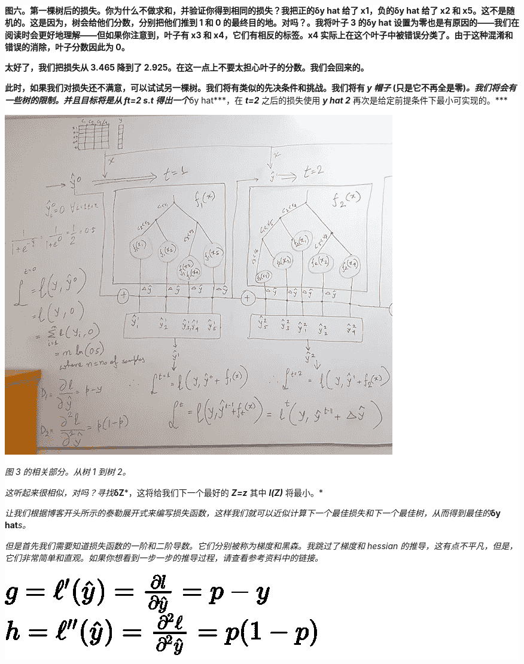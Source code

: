 **图六。第一棵树后的损失。你为什么不做求和，并验证你得到相同的损失？我把正的δy hat 给了 x1，负的δy hat 给了 x2 和 x5。这不是随机的。这是因为，树会给他们分数，分别把他们推到 1 和 0 的最终目的地。对吗？。我将叶子 3 的δy hat 设置为零也是有原因的——我们在阅读时会更好地理解——但如果你注意到，叶子有 x3 和 x4，它们有相反的标签。x4 实际上在这个叶子中被错误分类了。由于这种混淆和错误的消除，叶子分数因此为 0。**

**太好了，我们把损失从 3.465 降到了 2.925。在这一点上不要太担心叶子的分数。我们会回来的。**

**此时，如果我们对损失还不满意，可以试试另一棵树。我们将有类似的先决条件和挑战。我们将有 ***y 帽子*** (只是它不再全是零)*。我们将会有一些树的限制。并且目标将是从 ***ft=2*** s.t 得出一个***δy hat***，在 ***t=2*** 之后的损失使用 ***y hat 2*** 再次是给定前提条件下最小可实现的。***

*![](img/0e4fcdda3e31b30209144a057cfba1de.png)*

*图 3 的相关部分。从树 1 到树 2。*

*这听起来很相似，对吗？寻找***δZ***，这将给我们下一个最好的 ***Z=z*** 其中 ***l(Z)*** 将最小。*

*让我们根据博客开头所示的泰勒展开式来编写损失函数，这样我们就可以近似计算下一个最佳损失和下一个最佳树，从而得到最佳的***δy hat***s。*

*但是首先我们需要知道损失函数的一阶和二阶导数。它们分别被称为梯度和黑森。我跳过了梯度和 hessian 的推导，这有点不平凡，但是，它们非常简单和直观。如果你想看到一步一步的推导过程，请查看参考资料中的链接。*

*![](img/f845ab1f431fb87503024d026a24c7fe.png)*
